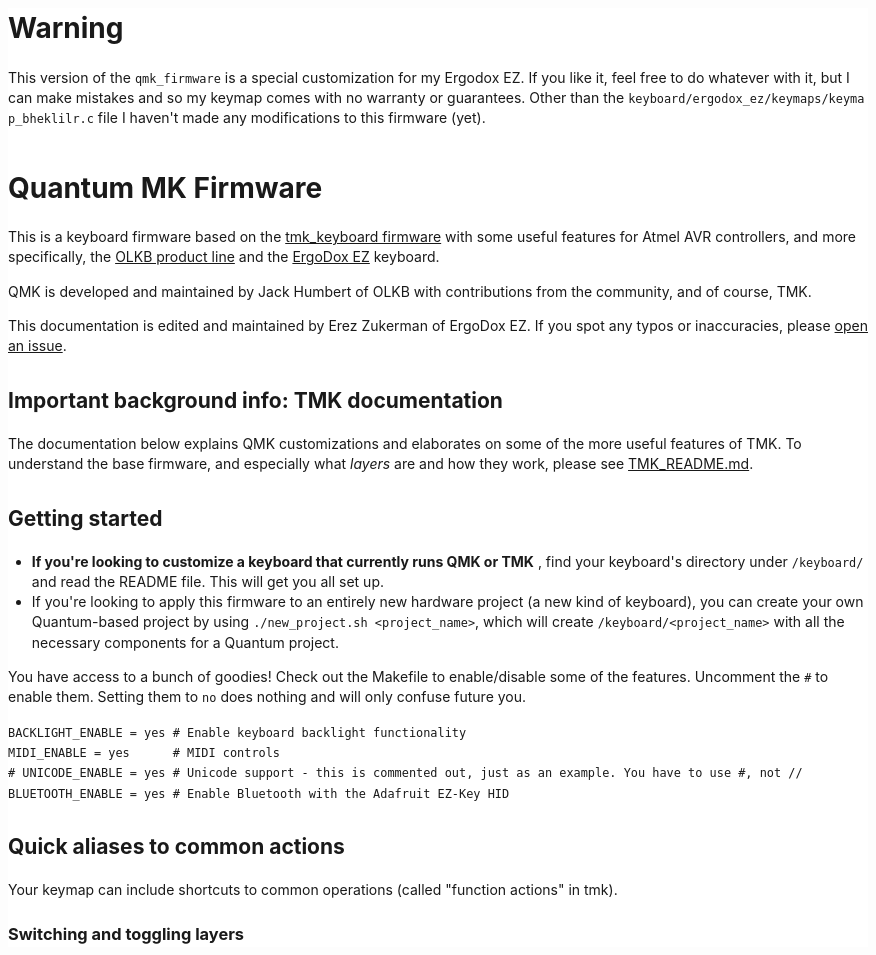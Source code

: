 # Warning

This version of the `qmk_firmware` is a special customization for my Ergodox EZ.  If you like it, feel free to do whatever with it, but I can make mistakes and so my keymap comes with no warranty or guarantees.  Other than the `keyboard/ergodox_ez/keymaps/keymap_bheklilr.c` file I haven't made any modifications to this firmware (yet).

# Quantum MK Firmware

This is a keyboard firmware based on the [tmk_keyboard firmware](http://github.com/tmk/tmk_keyboard) with some useful features for Atmel AVR controllers, and more specifically, the [OLKB product line](http://olkb.co) and the [ErgoDox EZ](http://www.ergodox-ez.com) keyboard.

QMK is developed and maintained by Jack Humbert of OLKB with contributions from the community, and of course, TMK.

This documentation is edited and maintained by Erez Zukerman of ErgoDox EZ. If you spot any typos or inaccuracies, please [open an issue](https://github.com/jackhumbert/qmk_firmware/issues/new).

## Important background info: TMK documentation

The documentation below explains QMK customizations and elaborates on some of the more useful features of TMK. To understand the base firmware, and especially what *layers* are and how they work, please see [TMK_README.md](/TMK_README.md).

## Getting started

* **If you're looking to customize a keyboard that currently runs QMK or TMK** , find your keyboard's directory under `/keyboard/` and read the README file. This will get you all set up.
* If you're looking to apply this firmware to an entirely new hardware project (a new kind of keyboard), you can create your own Quantum-based project by using `./new_project.sh <project_name>`, which will create `/keyboard/<project_name>` with all the necessary components for a Quantum project.

You have access to a bunch of goodies! Check out the Makefile to enable/disable some of the features. Uncomment the `#` to enable them. Setting them to `no` does nothing and will only confuse future you.

    BACKLIGHT_ENABLE = yes # Enable keyboard backlight functionality
    MIDI_ENABLE = yes      # MIDI controls
    # UNICODE_ENABLE = yes # Unicode support - this is commented out, just as an example. You have to use #, not //
    BLUETOOTH_ENABLE = yes # Enable Bluetooth with the Adafruit EZ-Key HID

## Quick aliases to common actions

Your keymap can include shortcuts to common operations (called "function actions" in tmk).

### Switching and toggling layers
